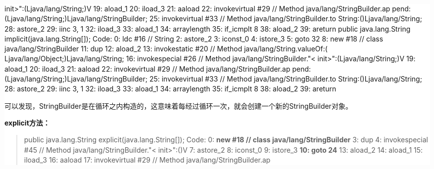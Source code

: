 init>":(Ljava/lang/String;)V
     19: aload_1
     20: iload_3
     21: aaload
     22: invokevirtual #29 // Method java/lang/StringBuilder.ap
pend:(Ljava/lang/String;)Ljava/lang/StringBuilder;
     25: invokevirtual #33 // Method java/lang/StringBuilder.to
String:()Ljava/lang/String;
     28: astore_2
     29: iinc 3, 1
     32: iload_3
     33: aload_1
     34: arraylength
     35: if_icmplt 8
     38: aload_2
     39: areturn
 public java.lang.String implicit(java.lang.String[]);
   Code:
      0: ldc #16 // String
      2: astore_2
      3: iconst_0
      4: istore_3
      5: goto 32
      8: new #18 // class java/lang/StringBuilder
     11: dup
     12: aload_2
     13: invokestatic #20 // Method java/lang/String.valueOf:(
Ljava/lang/Object;)Ljava/lang/String;
     16: invokespecial #26 // Method java/lang/StringBuilder."<
init>":(Ljava/lang/String;)V
     19: aload_1
     20: iload_3
     21: aaload
     22: invokevirtual #29 // Method java/lang/StringBuilder.ap
pend:(Ljava/lang/String;)Ljava/lang/StringBuilder;
     25: invokevirtual #33 // Method java/lang/StringBuilder.to
String:()Ljava/lang/String;
     28: astore_2
     29: iinc 3, 1
     32: iload_3
     33: aload_1
     34: arraylength
     35: if_icmplt 8
     38: aload_2
     39: areturn

 可以发现，StringBuilder是在循环之内构造的，这意味着每经过循环一次，就会创建一个新的StringBuilder对象。

 **explicit方法：**
  >public java.lang.String explicit(java.lang.String[]);
    Code:
       0: **new #18 // class java/lang/StringBuilder**
       3: dup
       4: invokespecial #45 // Method java/lang/StringBuilder."<
init>":()V
       7: astore_2
       8: iconst_0
       9: istore_3
      **10: goto 24**
      13: aload_2
      14: aload_1
      15: iload_3
      16: aaload
      17: invokevirtual #29 // Method java/lang/StringBuilder.ap